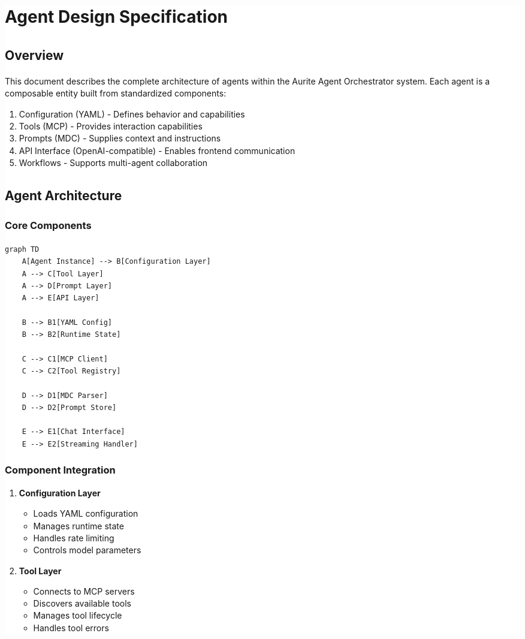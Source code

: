 # Agent Design Specification

## Overview

This document describes the complete architecture of agents within the Aurite Agent Orchestrator system. Each agent is a composable entity built from standardized components:

1. Configuration (YAML) - Defines behavior and capabilities
2. Tools (MCP) - Provides interaction capabilities
3. Prompts (MDC) - Supplies context and instructions
4. API Interface (OpenAI-compatible) - Enables frontend communication
5. Workflows - Supports multi-agent collaboration

## Agent Architecture

### Core Components

```mermaid
graph TD
    A[Agent Instance] --> B[Configuration Layer]
    A --> C[Tool Layer]
    A --> D[Prompt Layer]
    A --> E[API Layer]

    B --> B1[YAML Config]
    B --> B2[Runtime State]

    C --> C1[MCP Client]
    C --> C2[Tool Registry]

    D --> D1[MDC Parser]
    D --> D2[Prompt Store]

    E --> E1[Chat Interface]
    E --> E2[Streaming Handler]
```

### Component Integration

1. **Configuration Layer**

   - Loads YAML configuration
   - Manages runtime state
   - Handles rate limiting
   - Controls model parameters

2. **Tool Layer**

   - Connects to MCP servers
   - Discovers available tools
   - Manages tool lifecycle
   - Handles tool errors

